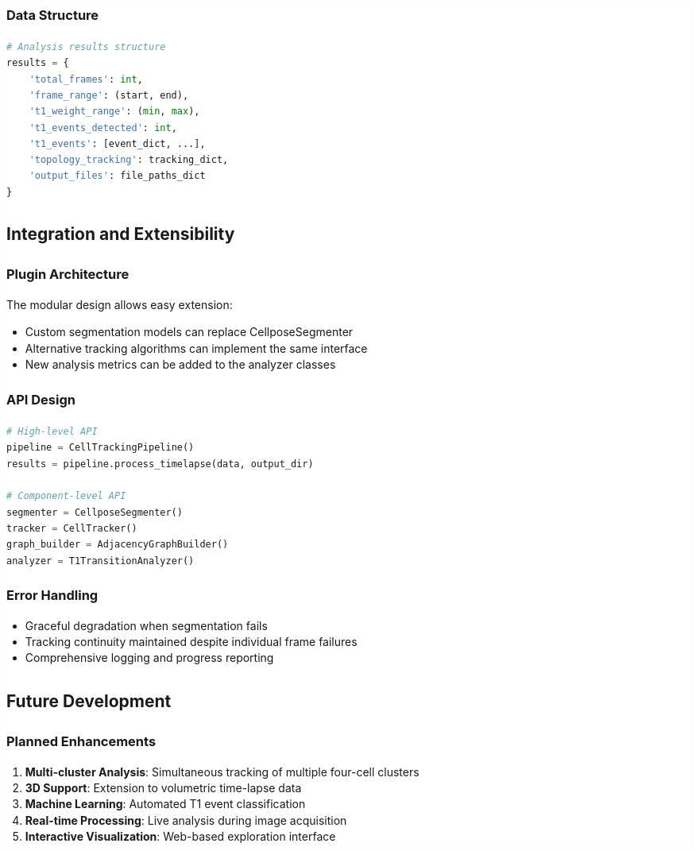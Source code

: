 ### Data Structure
```python
# Analysis results structure
results = {
    'total_frames': int,
    'frame_range': (start, end),
    't1_weight_range': (min, max),
    't1_events_detected': int,
    't1_events': [event_dict, ...],
    'topology_tracking': tracking_dict,
    'output_files': file_paths_dict
}
```

## Integration and Extensibility

### Plugin Architecture
The modular design allows easy extension:
- Custom segmentation models can replace CellposeSegmenter
- Alternative tracking algorithms can implement the same interface
- New analysis metrics can be added to the analyzer classes

### API Design
```python
# High-level API
pipeline = CellTrackingPipeline()
results = pipeline.process_timelapse(data, output_dir)

# Component-level API
segmenter = CellposeSegmenter()
tracker = CellTracker()
graph_builder = AdjacencyGraphBuilder()
analyzer = T1TransitionAnalyzer()
```

### Error Handling
- Graceful degradation when segmentation fails
- Tracking continuity maintained despite individual frame failures
- Comprehensive logging and progress reporting

## Future Development

### Planned Enhancements
1. **Multi-cluster Analysis**: Simultaneous tracking of multiple four-cell clusters
2. **3D Support**: Extension to volumetric time-lapse data
3. **Machine Learning**: Automated T1 event classification
4. **Real-time Processing**: Live analysis during image acquisition
5. **Interactive Visualization**: Web-based exploration interface

